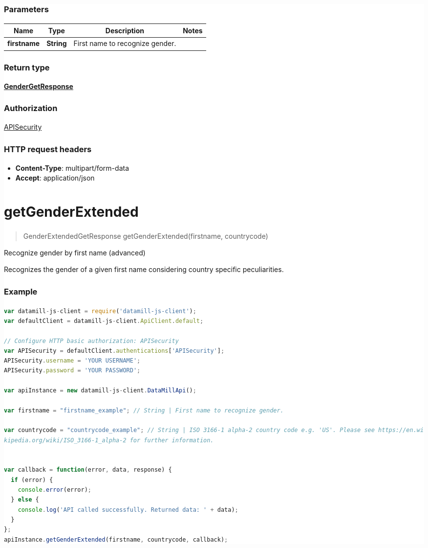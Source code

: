 ### Parameters

Name | Type | Description  | Notes
------------- | ------------- | ------------- | -------------
 **firstname** | **String**| First name to recognize gender. | 

### Return type

[**GenderGetResponse**](GenderGetResponse.md)

### Authorization

[APISecurity](../README.md#APISecurity)

### HTTP request headers

 - **Content-Type**: multipart/form-data
 - **Accept**: application/json

<a name="getGenderExtended"></a>
# **getGenderExtended**
> GenderExtendedGetResponse getGenderExtended(firstname, countrycode)

Recognize gender by first name (advanced)

Recognizes the gender of a given first name considering country specific peculiarities.

### Example
```javascript
var datamill-js-client = require('datamill-js-client');
var defaultClient = datamill-js-client.ApiClient.default;

// Configure HTTP basic authorization: APISecurity
var APISecurity = defaultClient.authentications['APISecurity'];
APISecurity.username = 'YOUR USERNAME';
APISecurity.password = 'YOUR PASSWORD';

var apiInstance = new datamill-js-client.DataMillApi();

var firstname = "firstname_example"; // String | First name to recognize gender.

var countrycode = "countrycode_example"; // String | ISO 3166-1 alpha-2 country code e.g. 'US'. Please see https://en.wikipedia.org/wiki/ISO_3166-1_alpha-2 for further information.


var callback = function(error, data, response) {
  if (error) {
    console.error(error);
  } else {
    console.log('API called successfully. Returned data: ' + data);
  }
};
apiInstance.getGenderExtended(firstname, countrycode, callback);
```
